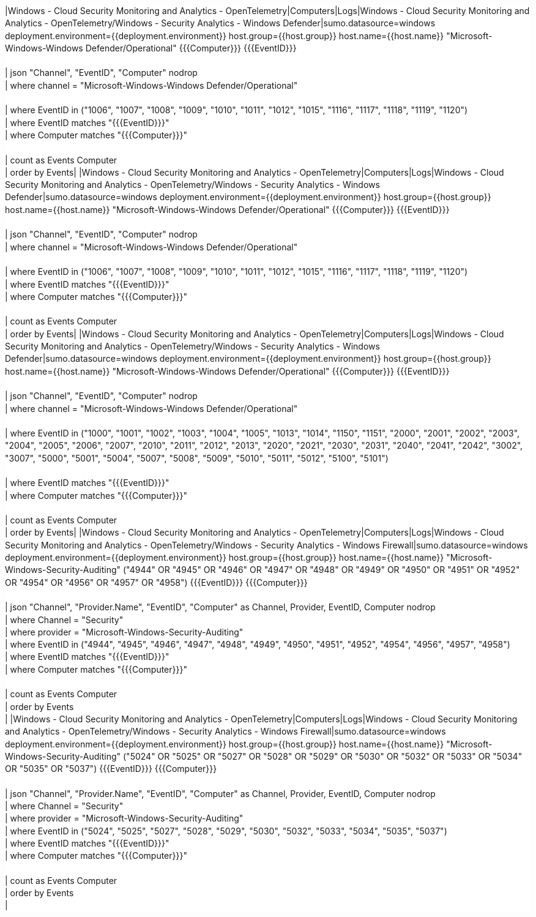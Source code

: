 |Windows - Cloud Security Monitoring and Analytics - OpenTelemetry|Computers|Logs|Windows - Cloud Security Monitoring and Analytics - OpenTelemetry/Windows - Security Analytics - Windows Defender|sumo.datasource=windows deployment.environment={{deployment.environment}} host.group={{host.group}} host.name={{host.name}} "Microsoft-Windows-Windows Defender/Operational" {{{Computer}}} {{{EventID}}}<br /><br />\| json "Channel", "EventID", "Computer" nodrop<br />\| where channel = "Microsoft-Windows-Windows Defender/Operational"<br /><br />\| where EventID in ("1006", "1007", "1008", "1009", "1010", "1011", "1012", "1015", "1116", "1117", "1118", "1119", "1120")<br />\| where EventID matches "{{{EventID}}}"<br />\| where Computer matches "{{{Computer}}}"<br /><br />\| count as Events Computer<br />\| order by Events|
|Windows - Cloud Security Monitoring and Analytics - OpenTelemetry|Computers|Logs|Windows - Cloud Security Monitoring and Analytics - OpenTelemetry/Windows - Security Analytics - Windows Defender|sumo.datasource=windows deployment.environment={{deployment.environment}} host.group={{host.group}} host.name={{host.name}} "Microsoft-Windows-Windows Defender/Operational" {{{Computer}}} {{{EventID}}}<br /><br />\| json "Channel", "EventID", "Computer" nodrop<br />\| where channel = "Microsoft-Windows-Windows Defender/Operational"<br /><br />\| where EventID in ("1006", "1007", "1008", "1009", "1010", "1011", "1012", "1015", "1116", "1117", "1118", "1119", "1120")<br />\| where EventID matches "{{{EventID}}}"<br />\| where Computer matches "{{{Computer}}}"<br /><br />\| count as Events Computer<br />\| order by Events|
|Windows - Cloud Security Monitoring and Analytics - OpenTelemetry|Computers|Logs|Windows - Cloud Security Monitoring and Analytics - OpenTelemetry/Windows - Security Analytics - Windows Defender|sumo.datasource=windows deployment.environment={{deployment.environment}} host.group={{host.group}} host.name={{host.name}} "Microsoft-Windows-Windows Defender/Operational" {{{Computer}}} {{{EventID}}}<br /><br />\| json "Channel", "EventID", "Computer" nodrop<br />\| where channel = "Microsoft-Windows-Windows Defender/Operational"<br /><br />\| where EventID in ("1000", "1001", "1002", "1003", "1004", "1005", "1013", "1014", "1150", "1151", "2000", "2001", "2002", "2003", "2004", "2005", "2006", "2007", "2010", "2011", "2012", "2013", "2020", "2021", "2030", "2031", "2040", "2041", "2042", "3002", "3007", "5000", "5001", "5004", "5007", "5008", "5009", "5010", "5011", "5012", "5100", "5101")<br /><br />\| where EventID matches "{{{EventID}}}"<br />\| where Computer matches "{{{Computer}}}"<br /><br />\| count as Events Computer<br />\| order by Events|
|Windows - Cloud Security Monitoring and Analytics - OpenTelemetry|Computers|Logs|Windows - Cloud Security Monitoring and Analytics - OpenTelemetry/Windows - Security Analytics - Windows Firewall|sumo.datasource=windows deployment.environment={{deployment.environment}} host.group={{host.group}} host.name={{host.name}} "Microsoft-Windows-Security-Auditing" ("4944" OR "4945" OR "4946" OR "4947" OR "4948" OR "4949" OR  "4950" OR "4951" OR "4952" OR "4954" OR "4956" OR "4957" OR "4958") {{{EventID}}} {{{Computer}}}<br /><br />\| json "Channel", "Provider.Name", "EventID", "Computer" as Channel, Provider, EventID, Computer nodrop<br />\| where Channel = "Security"<br />\| where provider = "Microsoft-Windows-Security-Auditing"<br />\| where EventID in ("4944", "4945", "4946", "4947", "4948", "4949", "4950", "4951", "4952", "4954", "4956", "4957", "4958")<br />\| where EventID matches "{{{EventID}}}"<br />\| where Computer matches "{{{Computer}}}"<br /><br />\| count as Events Computer<br />\| order by Events<br />|
|Windows - Cloud Security Monitoring and Analytics - OpenTelemetry|Computers|Logs|Windows - Cloud Security Monitoring and Analytics - OpenTelemetry/Windows - Security Analytics - Windows Firewall|sumo.datasource=windows deployment.environment={{deployment.environment}} host.group={{host.group}} host.name={{host.name}} "Microsoft-Windows-Security-Auditing" ("5024" OR "5025" OR "5027" OR "5028" OR "5029" OR "5030" OR "5032" OR "5033" OR "5034" OR "5035" OR "5037") {{{EventID}}} {{{Computer}}}<br /><br />\| json "Channel", "Provider.Name", "EventID", "Computer" as Channel, Provider, EventID, Computer nodrop<br />\| where Channel = "Security"<br />\| where provider = "Microsoft-Windows-Security-Auditing"<br />\| where EventID in ("5024", "5025", "5027", "5028", "5029", "5030", "5032", "5033", "5034", "5035", "5037")<br />\| where EventID matches "{{{EventID}}}"<br />\| where Computer matches "{{{Computer}}}"<br /><br />\| count as Events Computer<br />\| order by Events<br />|